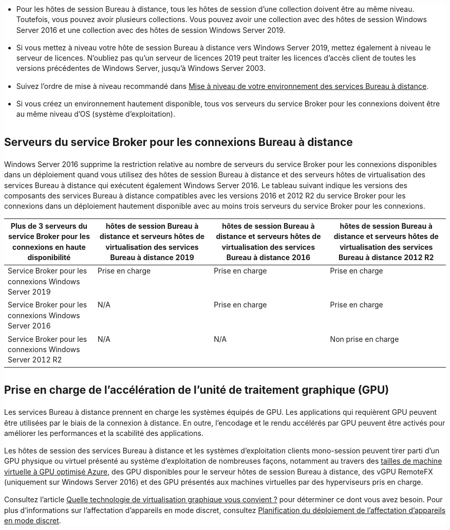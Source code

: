 - Pour les hôtes de session Bureau à distance, tous les hôtes de session d’une collection doivent être au même niveau. Toutefois, vous pouvez avoir plusieurs collections. Vous pouvez avoir une collection avec des hôtes de session Windows Server 2016 et une collection avec des hôtes de session Windows Server 2019.

- Si vous mettez à niveau votre hôte de session Bureau à distance vers Windows Server 2019, mettez également à niveau le serveur de licences. N’oubliez pas qu’un serveur de licences 2019 peut traiter les licences d’accès client de toutes les versions précédentes de Windows Server, jusqu’à Windows Server 2003.

- Suivez l’ordre de mise à niveau recommandé dans [Mise à niveau de votre environnement des services Bureau à distance](upgrade-to-rds.md#flow-for-deployment-upgrades).

- Si vous créez un environnement hautement disponible, tous vos serveurs du service Broker pour les connexions doivent être au même niveau d’OS (système d’exploitation).

## <a name="rd-connection-brokers"></a>Serveurs du service Broker pour les connexions Bureau à distance

Windows Server 2016 supprime la restriction relative au nombre de serveurs du service Broker pour les connexions disponibles dans un déploiement quand vous utilisez des hôtes de session Bureau à distance et des serveurs hôtes de virtualisation des services Bureau à distance qui exécutent également Windows Server 2016. Le tableau suivant indique les versions des composants des services Bureau à distance compatibles avec les versions 2016 et 2012 R2 du service Broker pour les connexions dans un déploiement hautement disponible avec au moins trois serveurs du service Broker pour les connexions.

|Plus de 3 serveurs du service Broker pour les connexions en haute disponibilité|hôtes de session Bureau à distance et serveurs hôtes de virtualisation des services Bureau à distance 2019|hôtes de session Bureau à distance et serveurs hôtes de virtualisation des services Bureau à distance 2016|hôtes de session Bureau à distance et serveurs hôtes de virtualisation des services Bureau à distance 2012 R2|
|---|---|---|---|
 |Service Broker pour les connexions Windows Server 2019|Prise en charge|Prise en charge|Prise en charge|
 |Service Broker pour les connexions Windows Server 2016|N/A|Prise en charge|Prise en charge|
 |Service Broker pour les connexions Windows Server 2012 R2|N/A|N/A|Non prise en charge|

## <a name="support-for-graphics-processing-unit-gpu-acceleration"></a>Prise en charge de l’accélération de l’unité de traitement graphique (GPU)

Les services Bureau à distance prennent en charge les systèmes équipés de GPU. Les applications qui requièrent GPU peuvent être utilisées par le biais de la connexion à distance. En outre, l’encodage et le rendu accélérés par GPU peuvent être activés pour améliorer les performances et la scabilité des applications.

Les hôtes de session des services Bureau à distance et les systèmes d’exploitation clients mono-session peuvent tirer parti d’un GPU physique ou virtuel présenté au système d’exploitation de nombreuses façons, notamment au travers des [tailles de machine virtuelle à GPU optimisé Azure](/en-us/azure/virtual-machines/windows/sizes-gpu), des GPU disponibles pour le serveur hôtes de session Bureau à distance, des vGPU RemoteFX (uniquement sur Windows Server 2016) et des GPU présentés aux machines virtuelles par des hyperviseurs pris en charge.

Consultez l’article [Quelle technologie de virtualisation graphique vous convient ?](rds-graphics-virtualization.md) pour déterminer ce dont vous avez besoin. Pour plus d’informations sur l’affectation d’appareils en mode discret, consultez [Planification du déploiement de l’affectation d’appareils en mode discret](../../virtualization/hyper-v/plan/plan-for-deploying-devices-using-discrete-device-assignment.md).
